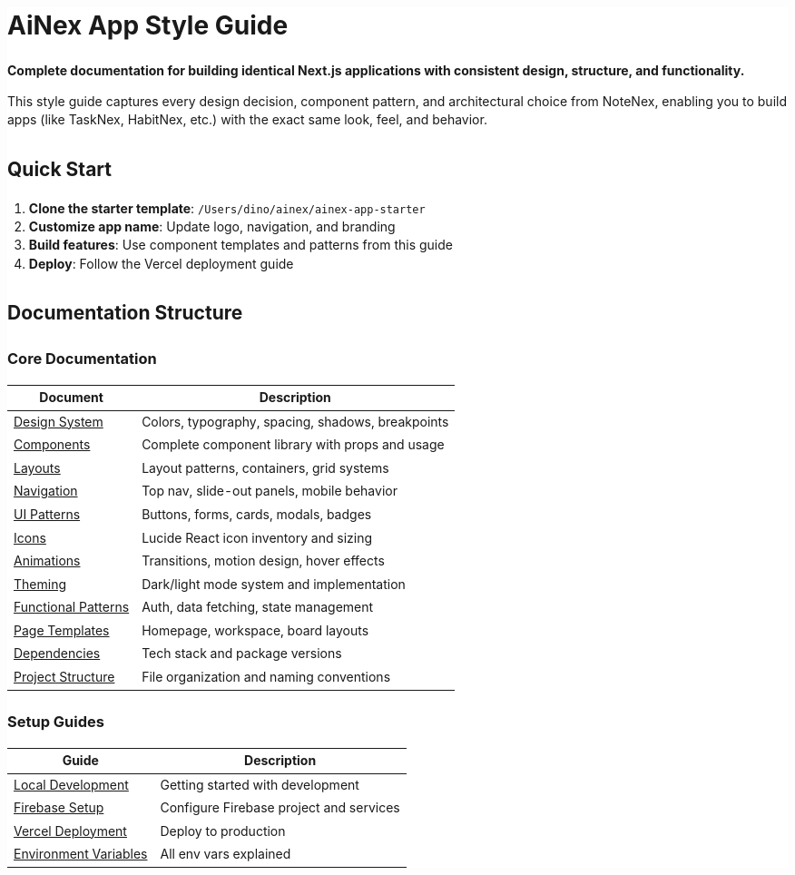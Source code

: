 # AiNex App Style Guide

**Complete documentation for building identical Next.js applications with consistent design, structure, and functionality.**

This style guide captures every design decision, component pattern, and architectural choice from NoteNex, enabling you to build apps (like TaskNex, HabitNex, etc.) with the exact same look, feel, and behavior.

## Quick Start

1. **Clone the starter template**: `/Users/dino/ainex/ainex-app-starter`
2. **Customize app name**: Update logo, navigation, and branding
3. **Build features**: Use component templates and patterns from this guide
4. **Deploy**: Follow the Vercel deployment guide

## Documentation Structure

### Core Documentation

| Document | Description |
|----------|-------------|
| [Design System](./design-system.md) | Colors, typography, spacing, shadows, breakpoints |
| [Components](./components.md) | Complete component library with props and usage |
| [Layouts](./layouts.md) | Layout patterns, containers, grid systems |
| [Navigation](./navigation.md) | Top nav, slide-out panels, mobile behavior |
| [UI Patterns](./ui-patterns.md) | Buttons, forms, cards, modals, badges |
| [Icons](./icons.md) | Lucide React icon inventory and sizing |
| [Animations](./animations.md) | Transitions, motion design, hover effects |
| [Theming](./theming.md) | Dark/light mode system and implementation |
| [Functional Patterns](./functional-patterns.md) | Auth, data fetching, state management |
| [Page Templates](./page-templates.md) | Homepage, workspace, board layouts |
| [Dependencies](./dependencies.md) | Tech stack and package versions |
| [Project Structure](./project-structure.md) | File organization and naming conventions |

### Setup Guides

| Guide | Description |
|-------|-------------|
| [Local Development](./setup-guides/local-development.md) | Getting started with development |
| [Firebase Setup](./setup-guides/firebase-setup.md) | Configure Firebase project and services |
| [Vercel Deployment](./setup-guides/vercel-deployment.md) | Deploy to production |
| [Environment Variables](./setup-guides/environment-variables.md) | All env vars explained |
